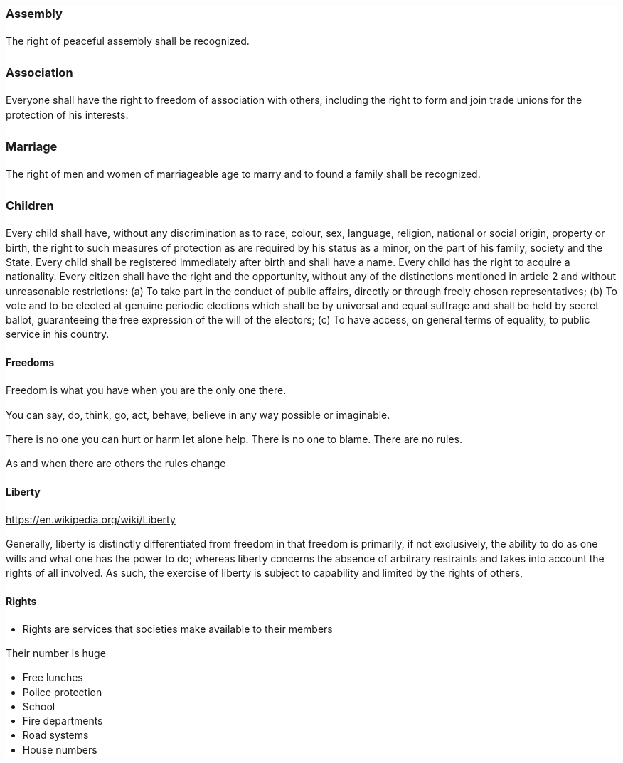 ### Assembly
The right of peaceful assembly shall be recognized.

### Association
Everyone shall have the right to freedom of association with others,
including the right to form and join trade unions for the protection of his interests.

### Marriage
The right of men and women of marriageable age to marry and to found a family shall be recognized.

### Children
Every child shall have, without any discrimination as to race, colour, sex, language, religion, national or social origin, property or birth, the right to such measures of protection as are required by his status as a minor, on the part of his family, society and the State.
Every child shall be registered immediately after birth and shall have a name.
Every child has the right to acquire a nationality.
Every citizen shall have the right and the opportunity, without any of the distinctions mentioned in article 2 and without unreasonable restrictions:
(a) To take part in the conduct of public affairs, directly or through freely chosen representatives;
(b) To vote and to be elected at genuine periodic elections which shall be by universal and equal suffrage and shall be held by secret ballot, guaranteeing the free expression of the will of the electors;
(c) To have access, on general terms of equality, to public service in his country.


#### Freedoms

Freedom is what you have when you are the only one there.

You can say, do, think, go, act, behave, believe in any way possible or imaginable.

There is no one you can hurt or harm let alone help. There is no one to blame. There are no rules.

As and when there are others the rules change


#### Liberty

https://en.wikipedia.org/wiki/Liberty

Generally, liberty is distinctly differentiated from freedom in that freedom is primarily, if not exclusively, the ability to do as one wills and what one has the power to do; whereas liberty concerns the absence of arbitrary restraints and takes into account the rights of all involved. As such, the exercise of liberty is subject to capability and limited by the rights of others,


#### Rights

* Rights are services that societies make available to their members

Their number is huge

* Free lunches
* Police protection
* School
* Fire departments
* Road systems
* House numbers
